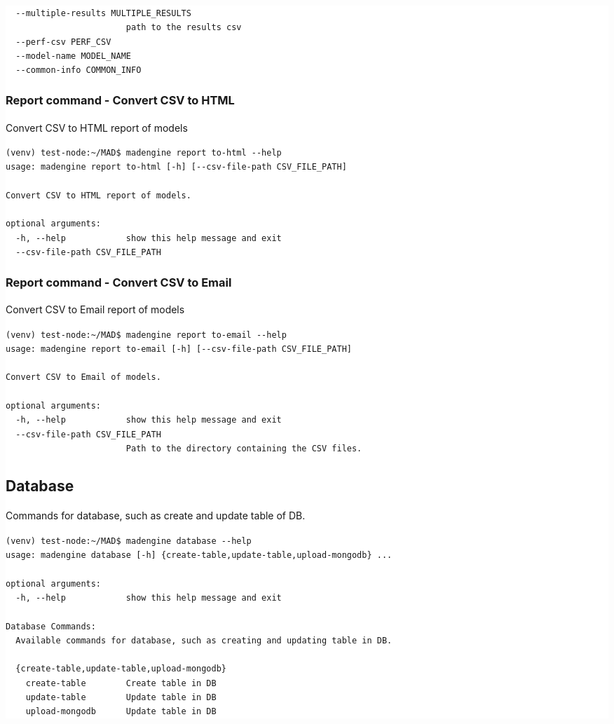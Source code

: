 ```
  --multiple-results MULTIPLE_RESULTS
                        path to the results csv
  --perf-csv PERF_CSV
  --model-name MODEL_NAME
  --common-info COMMON_INFO
```

### Report command - Convert CSV to HTML

Convert CSV to HTML report of models

```
(venv) test-node:~/MAD$ madengine report to-html --help
usage: madengine report to-html [-h] [--csv-file-path CSV_FILE_PATH]

Convert CSV to HTML report of models.

optional arguments:
  -h, --help            show this help message and exit
  --csv-file-path CSV_FILE_PATH
```

### Report command - Convert CSV to Email

Convert CSV to Email report of models

```
(venv) test-node:~/MAD$ madengine report to-email --help
usage: madengine report to-email [-h] [--csv-file-path CSV_FILE_PATH]

Convert CSV to Email of models.

optional arguments:
  -h, --help            show this help message and exit
  --csv-file-path CSV_FILE_PATH
                        Path to the directory containing the CSV files.
```

## Database

Commands for database, such as create and update table of DB.

```
(venv) test-node:~/MAD$ madengine database --help
usage: madengine database [-h] {create-table,update-table,upload-mongodb} ...

optional arguments:
  -h, --help            show this help message and exit

Database Commands:
  Available commands for database, such as creating and updating table in DB.

  {create-table,update-table,upload-mongodb}
    create-table        Create table in DB
    update-table        Update table in DB
    upload-mongodb      Update table in DB
```
